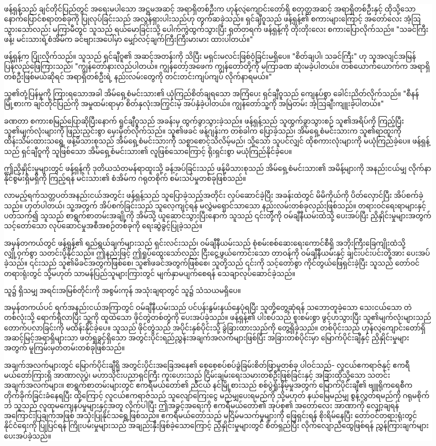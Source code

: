 ဖန့်ရှန့်သည် ချင်တိုင်ပြည်တွင် အရေးမပါသော အဋ္ဌမအဆင့် အရာရှိတစ်ဦးက ဟုန်လู่ကျောင်းတော်ရှိ စတုတ္ထအဆင့် အရာရှိတစ်ဦးနှင့် ထိုသို့သော နောက်ပြောင်စရာတစ်ခုကို ပြုလုပ်ခြင်းသည် အလွန်ရှားပါးသည်ဟု တွက်ဆခဲ့သည်။ ရှင်ချီဝူသည် ဖန့်ရှန့်၏ စကားများကြောင့် အတော်လေး အံ့ဩသွားသော်လည်း မကြာမီတွင် သူသည် ရယ်မောခြင်းသို့ ပေါက်ကွဲထွက်သွားပြီး ရုတ်တရက် ဖန့်ရှန့်ကို တိုးတိုးလေး စကားပြောလိုက်သည်။ "သခင်ကြီးဖန့်၊ မင်းသားရဲ့စံအိမ်က ခင်ဗျားအပေါ်မှာ မျှော်လင့်ချက်ကြီးကြီးမားမား ထားပါတယ်။"

ဖန့်ရှန့်က ပြုံးလိုက်သည်။ သူသည် ရှင်ချီဝူ၏ အဆင့်အတန်းကို သိပြီး မရှင်းမလင်းဖြစ်ဝံ့ခြင်းမရှိပေ။ "စိတ်ချပါ၊ သခင်ကြီး" ဟု သူအလျင်အမြန် ပြန်လည်ဖြေကြားသည်၊ "ကျွန်တော်နားလည်ပါတယ်။ ကျွန်တော့်အဖေက ကျွန်တော်တို့ကို မကြာခဏ ဆုံးမခဲ့ပါတယ်။ တစ်ယောက်ယောက်က အရာရှိတစ်ဦးဖြစ်မယ်ဆိုရင် အရာရှိတစ်ဦးရဲ့ နည်းလမ်းတွေကို တင်းတင်းကျပ်ကျပ် လိုက်နာရမယ်။"

သူ၏တုံ့ပြန်မှုကို ကြားရသောအခါ အိမ်ရှေ့စံမင်းသား၏ ယုံကြည်စိတ်ချရသော အကြံပေး ရှင်ချီဝူသည် ကျေနပ်စွာ ခေါင်းညိတ်လိုက်သည်။ "စီနန်မြို့စားက ချင်တိုင်ပြည်ကို အမှုထမ်းရာမှာ စိတ်နှလုံးအကြွင်းမဲ့ အပ်နှံခဲ့ပါတယ်။ ကျွန်တော်သူ့ကို အမြဲတမ်း အံ့ဩချီးကျူးခဲ့ပါတယ်။"

ခဏတာ စကားစမြည်ပြောဆိုပြီးနောက် ရှင်ချီဝူသည် အခန်းမှ ထွက်ခွာသွားခဲ့သည်။ ဖန့်ရှန့်သည် သူထွက်ခွာသွားစဉ် သူ၏အရိပ်ကို ကြည့်ပြီး သူ၏မျက်လုံးများကို ဖြည်းညှင်းစွာ မှေးမှိတ်လိုက်သည်။ သူ၏ဖခင် ဖန့်ဂျန်းက တစ်ခါက ပြောခဲ့သည်၊ အိမ်ရှေ့စံမင်းသားက သူ၏ရာထူးကို ထိန်းသိမ်းထားသရွေ့ ဖန့်မိသားစုသည် အိမ်ရှေ့စံမင်းသားကို သစ္စာစောင့်သိလိမ့်မည်၊ သို့သော် သူပင်လျှင် ထိုစကားလုံးများကို မယုံကြည်ခဲ့ပေ။ ဖန့်ရှန့်သည် ရှင်ချီဝူကို သူဖြစ်သော အိမ်ရှေ့စံမင်းသား၏ လူဖြစ်သောကြောင့် ရိုးရှင်းစွာ မယုံကြည်နိုင်ခဲ့ပေ။

ဤညှိနှိုင်းမှုများတွင် ဖန့်ရှန့်ကို ဒုတိယသံတမန်ရာထူးသို့ ခန့်အပ်ခြင်းသည် ဖန့်မိသားစုသည် အိမ်ရှေ့စံမင်းသား၏ အမိန့်များကို အနည်းငယ်မျှ လိုက်နာနိုင်စွမ်းရှိမရှိကို ကြည့်ရန် မင်းသား၏ စံအိမ်က ဂရုတစိုက် စမ်းသပ်မှုတစ်ခုဖြစ်သည်။

လာမည့်ရက်သတ္တပတ်အနည်းငယ်အတွင်း ဖန့်ရှန့်သည် သူပြောခဲ့သည့်အတိုင်း လုပ်ဆောင်ခဲ့ပြီး အခန်းထဲတွင် မိမိကိုယ်ကို ပိတ်လှောင်ပြီး အိပ်စက်ခဲ့သည်။ ဟုတ်ပါတယ်၊ သူ့အတွက် အိပ်စက်ခြင်းသည် သူလေ့ကျင့်ရန် မလွှဲမရှောင်သာသော နည်းလမ်းတစ်ခုလည်းဖြစ်သည်။ တရားဝင်ရေးရာများနှင့်ပတ်သက်၍ သူသည် စာရွက်စာတမ်းအချို့ကို အိမ်သို့ ယူဆောင်သွားပြီးနောက် သူသည် ၎င်းတို့ကို ဝမ်ချီနီယမ်းထံသို့ ပေးအပ်ပြီး ညှိနှိုင်းမှုများအတွက် သင့်တော်သော လုပ်ဆောင်မှုအစီအစဉ်တစ်ခုကို ရေးဆွဲခွင့်ပြုခဲ့သည်။

အမှန်တကယ်တွင် ဖန့်ရှန့်၏ ရည်ရွယ်ချက်များသည် ရှင်းလင်းသည်၊ ဝမ်ချီနီယမ်းသည် စုံစမ်းစစ်ဆေးရေးကောင်စီရှိ အဘိုးကြီးခြေကျိုးထံသို့ လျှို့ဝှက်စွာ သတင်းပို့နိုင်သည်။ ဤနည်းဖြင့် ဤရှုပ်ထွေးသော်လည်း ငြီးငွေ့ဖွယ်ကောင်းသော တာဝန်ကို ဝမ်ချီနီယမ်းနှင့် ချင်းပင်းပင်းတို့အား ပေးအပ်ခဲ့သည်။ ၎င်းသည် သူ၏မိခင်အတွက်ဖြစ်စေ၊ သူ၏ဖခင်အတွက်ဖြစ်စေ၊ သူတို့သည် ၎င်းကို သင့်တော်စွာ ကိုင်တွယ်ဖြေရှင်းခဲ့ပြီး သူသည် တော်ဝင်တရားရုံးတွင် သို့မဟုတ် သာမန်ပြည်သူများကြားတွင် မျက်နှာမပျက်စေရန် သေချာလုပ်ဆောင်ခဲ့သည်။

သူ၌ ရှိသမျှ အရင်းအမြစ်တိုင်းကို အစွမ်းကုန် အသုံးချရာတွင် သူ၌ သံသယမရှိပေ။

အမှန်တကယ်ပင် ရက်အနည်းငယ်အကြာတွင် ဝမ်ချီနီယမ်းသည် ပင်ပန်းနွမ်းနယ်နေပုံရပြီး သူတို့တွေ့ဆုံရန် သဘောတူခဲ့သော သေးငယ်သော တဲတစ်လုံးသို့ ရောက်ရှိလာပြီး သူ့ကို ထူထဲသော ဖိုင်တွဲတစ်တွဲကို ပေးအပ်ခဲ့သည်။ ဖန့်ရှန့်၏ ပါးစပ်သည် စူးစမ်းစွာ ဖွင့်ဟသွားပြီး သူ၏မျက်လုံးများသည် တောက်ပလာခြင်းကို မထိန်းနိုင်ခဲ့ပေ။ သူသည် ဖိုင်တွဲသည် အပိုင်းနှစ်ပိုင်းသို့ ခွဲခြားထားသည်ကို တွေ့ရှိခဲ့သည်။ တစ်ပိုင်းသည် ဟုန်လู่ကျောင်းတော်ရှိ အဆင့်မြင့်အရာရှိများသာ ဖတ်ရှုခွင့်ရှိသော အတွင်းပိုင်းရည်ညွှန်းအချက်အလက်များဖြစ်ပြီး အခြားတစ်ပိုင်းမှာ မြောက်ပိုင်းချီနှင့် ညှိနှိုင်းမှုများအတွက် မူကြမ်းမှတ်တမ်းတစ်ခုဖြစ်သည်။

အချက်အလက်များတွင် မြောက်ပိုင်းချီရှိ အတွင်းပိုင်းအခြေအနေ၏ စေ့စေ့စပ်စပ်ခွဲခြမ်းစိတ်ဖြာမှုတစ်ခု ပါဝင်သည်- လူငယ်ဧကရာဇ်နှင့် ဧကရီမယ်တော်ကြားရှိ အာဏာလုပွဲ၊ မဟာသိုင်းပညာရှင်ကြီး ကူးဟေးသည် ငြိမ်းချမ်းရေးသမားတစ်ဦးဖြစ်ခြင်းနှင့် အခြားထိုသို့သော သတင်းအချက်အလက်များ။ စာရွက်စာတမ်းများတွင် ဧကရီမယ်တော်၏ ညီငယ် နင်မြို့စားသည် စစ်ပွဲရှုံးနိမ့်မှုအတွက် မြောက်ပိုင်းချီ၏ ဗျူရိုကရေစီက တိုက်ခိုက်ခြင်းခံနေရပြီး ထို့ကြောင့် လူငယ်ဧကရာဇ်သည် သူလျော်ကြေးငွေ မည်မျှပေးရမည်ကို သို့မဟုတ် နယ်မြေမည်မျှ စွန့်လွှတ်ရမည်ကို ဂရုမစိုက်ဘဲ သူသည် လူထုမကျေနပ်မှုများနှင့်အတူ လိုက်ပါပြီး ဤအခွင့်အရေးကို ဧကရီမယ်တော်၏ အုပ်စု၏ အတော်လေး အာဏာကို လျှော့ချရန် အကြောင်းပြချက်အဖြစ် အသုံးပြုနိုင်သရွေ့ဖြစ်သည်။ ဧကရီမယ်တော်သည် မငြိမ်မသက်မှုများကို ဖြေရှင်းရန် စိုးရိမ်နေပြီး တော်ဝင်တရားရုံးတွင် နိုင်ငံရေးကို ပြုပြင်ရန် ကြိုးပမ်းမှုများသည် အချည်းနှီးဖြစ်ခဲ့သောကြောင့် ညှိနှိုင်းမှုများတွင် စိတ်ရှည်ပြီး လိုက်လျောညီထွေဖြစ်ရန် ညွှန်ကြားချက်များ ပေးအပ်ခဲ့သည်။

